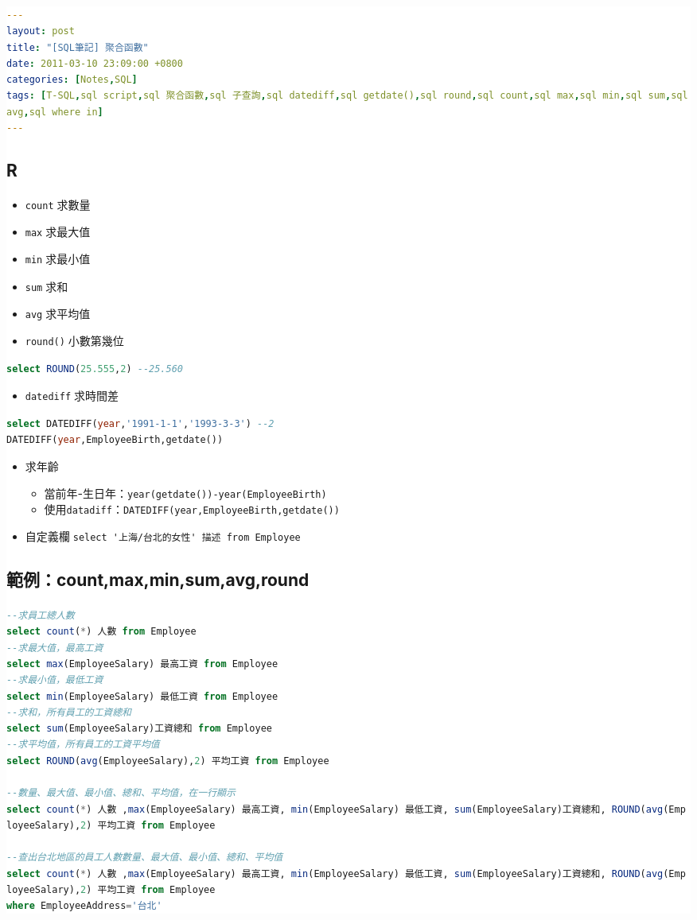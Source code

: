 ```yaml
---
layout: post
title: "[SQL筆記] 聚合函數"
date: 2011-03-10 23:09:00 +0800
categories: [Notes,SQL]
tags: [T-SQL,sql script,sql 聚合函數,sql 子查詢,sql datediff,sql getdate(),sql round,sql count,sql max,sql min,sql sum,sql avg,sql where in]
---
```


## R
- `count` 求數量
- `max` 求最大值
- `min` 求最小值
- `sum` 求和
- `avg` 求平均值

- `round()` 小數第幾位
> 
```sql
select ROUND(25.555,2) --25.560
```
- `datediff` 求時間差
```sql
select DATEDIFF(year,'1991-1-1','1993-3-3') --2
DATEDIFF(year,EmployeeBirth,getdate())
```
- 求年齡
    - 當前年-生日年：`year(getdate())-year(EmployeeBirth)`
    - 使用`datadiff`：`DATEDIFF(year,EmployeeBirth,getdate())`

- 自定義欄 `select '上海/台北的女性' 描述 from Employee`

## 範例：count,max,min,sum,avg,round

```sql
--求員工總人數
select count(*) 人數 from Employee
--求最大值，最高工資
select max(EmployeeSalary) 最高工資 from Employee
--求最小值，最低工資
select min(EmployeeSalary) 最低工資 from Employee
--求和，所有員工的工資總和
select sum(EmployeeSalary)工資總和 from Employee
--求平均值，所有員工的工資平均值
select ROUND(avg(EmployeeSalary),2) 平均工資 from Employee

--數量、最大值、最小值、總和、平均值，在一行顯示
select count(*) 人數 ,max(EmployeeSalary) 最高工資, min(EmployeeSalary) 最低工資, sum(EmployeeSalary)工資總和, ROUND(avg(EmployeeSalary),2) 平均工資 from Employee

--查出台北地區的員工人數數量、最大值、最小值、總和、平均值
select count(*) 人數 ,max(EmployeeSalary) 最高工資, min(EmployeeSalary) 最低工資, sum(EmployeeSalary)工資總和, ROUND(avg(EmployeeSalary),2) 平均工資 from Employee
where EmployeeAddress='台北'
```

